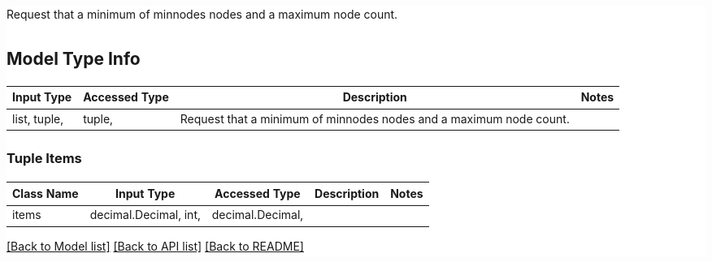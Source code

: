 Request that a minimum of minnodes nodes and a maximum node count.

## Model Type Info
Input Type | Accessed Type | Description | Notes
------------ | ------------- | ------------- | -------------
list, tuple,  | tuple,  | Request that a minimum of minnodes nodes and a maximum node count. | 

### Tuple Items
Class Name | Input Type | Accessed Type | Description | Notes
------------- | ------------- | ------------- | ------------- | -------------
items | decimal.Decimal, int,  | decimal.Decimal,  |  | 

[[Back to Model list]](../../README.md#documentation-for-models) [[Back to API list]](../../README.md#documentation-for-api-endpoints) [[Back to README]](../../README.md)

